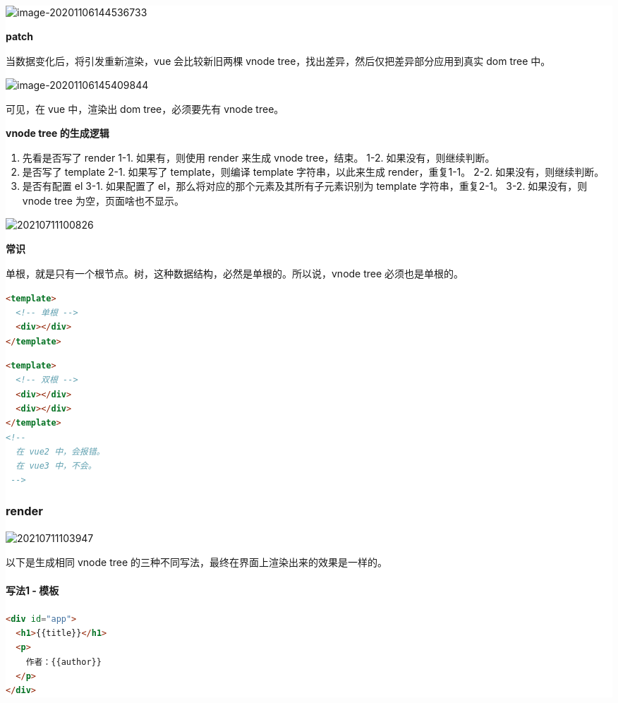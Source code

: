![image-20201106144536733](http://mdrs.yuanjin.tech/img/20201106144536.png)

**patch**

当数据变化后，将引发重新渲染，vue 会比较新旧两棵 vnode tree，找出差异，然后仅把差异部分应用到真实 dom tree 中。

![image-20201106145409844](http://mdrs.yuanjin.tech/img/20201106145409.png)

可见，在 vue 中，渲染出 dom tree，必须要先有 vnode tree。

**vnode tree 的生成逻辑**

1. 先看是否写了 render
  1-1. 如果有，则使用 render 来生成 vnode tree，结束。
  1-2. 如果没有，则继续判断。
2. 是否写了 template
  2-1. 如果写了 template，则编译 template 字符串，以此来生成 render，重复1-1。
  2-2. 如果没有，则继续判断。
3. 是否有配置 el
  3-1. 如果配置了 el，那么将对应的那个元素及其所有子元素识别为 template 字符串，重复2-1。
  3-2. 如果没有，则 vnode tree 为空，页面啥也不显示。

![20210711100826](https://cdn.jsdelivr.net/gh/123taojiale/dahuyou_picture@main/blogs/20210711100826.png)

**常识**

单根，就是只有一个根节点。树，这种数据结构，必然是单根的。所以说，vnode tree 必须也是单根的。

```html
<template>
  <!-- 单根 -->
  <div></div>
</template>
```

```html
<template>
  <!-- 双根 -->
  <div></div>
  <div></div>
</template>
<!--
  在 vue2 中，会报错。
  在 vue3 中，不会。
 -->
```

### render

![20210711103947](https://cdn.jsdelivr.net/gh/123taojiale/dahuyou_picture@main/blogs/20210711103947.png)

以下是生成相同 vnode tree 的三种不同写法，最终在界面上渲染出来的效果是一样的。

#### 写法1 - 模板

```html
<div id="app">
  <h1>{{title}}</h1>
  <p>
    作者：{{author}}
  </p>
</div>
```
